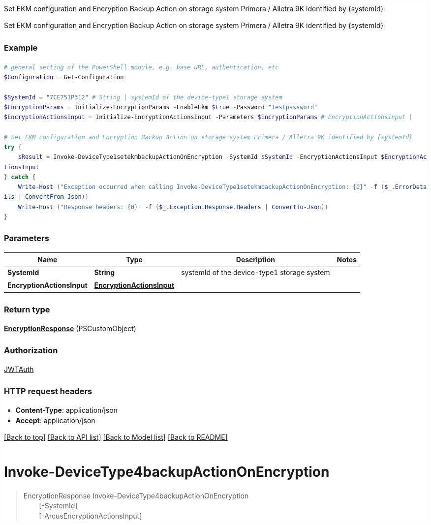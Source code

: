 Set EKM configuration and Encryption Backup Action on storage system Primera / Alletra 9K identified by {systemId}

Set EKM configuration and Encryption Backup Action on storage system Primera / Alletra 9K identified by {systemId}

### Example
```powershell
# general setting of the PowerShell module, e.g. base URL, authentication, etc
$Configuration = Get-Configuration

$SystemId = "7CE751P312" # String | systemId of the device-type1 storage system
$EncryptionParams = Initialize-EncryptionParams -EnableEkm $true -Password "testpassword"
$EncryptionActionsInput = Initialize-EncryptionActionsInput -Parameters $EncryptionParams # EncryptionActionsInput | 

# Set EKM configuration and Encryption Backup Action on storage system Primera / Alletra 9K identified by {systemId}
try {
    $Result = Invoke-DeviceType1setekmbackupActionOnEncryption -SystemId $SystemId -EncryptionActionsInput $EncryptionActionsInput
} catch {
    Write-Host ("Exception occurred when calling Invoke-DeviceType1setekmbackupActionOnEncryption: {0}" -f ($_.ErrorDetails | ConvertFrom-Json))
    Write-Host ("Response headers: {0}" -f ($_.Exception.Response.Headers | ConvertTo-Json))
}
```

### Parameters

Name | Type | Description  | Notes
------------- | ------------- | ------------- | -------------
 **SystemId** | **String**| systemId of the device-type1 storage system | 
 **EncryptionActionsInput** | [**EncryptionActionsInput**](EncryptionActionsInput.md)|  | 

### Return type

[**EncryptionResponse**](EncryptionResponse.md) (PSCustomObject)

### Authorization

[JWTAuth](../README.md#JWTAuth)

### HTTP request headers

 - **Content-Type**: application/json
 - **Accept**: application/json

[[Back to top]](#) [[Back to API list]](../README.md#documentation-for-api-endpoints) [[Back to Model list]](../README.md#documentation-for-models) [[Back to README]](../README.md)

<a id="Invoke-DeviceType4backupActionOnEncryption"></a>
# **Invoke-DeviceType4backupActionOnEncryption**
> EncryptionResponse Invoke-DeviceType4backupActionOnEncryption<br>
> &nbsp;&nbsp;&nbsp;&nbsp;&nbsp;&nbsp;&nbsp;&nbsp;[-SystemId] <String><br>
> &nbsp;&nbsp;&nbsp;&nbsp;&nbsp;&nbsp;&nbsp;&nbsp;[-ArcusEncryptionActionsInput] <PSCustomObject><br>
